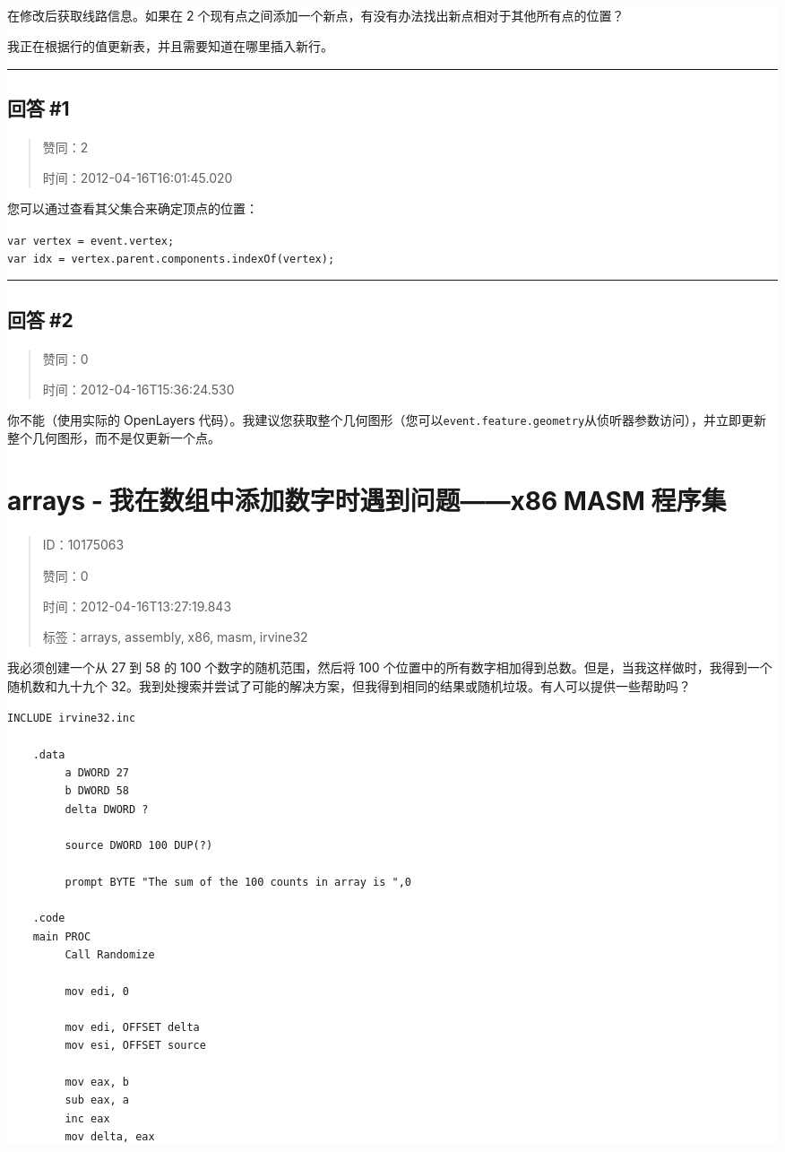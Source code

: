 在修改后获取线路信息。如果在 2 个现有点之间添加一个新点，有没有办法找出新点相对于其他所有点的位置？

我正在根据行的值更新表，并且需要知道在哪里插入新行。

* * *

## 回答 #1

> 赞同：2
> 
> 时间：2012-04-16T16:01:45.020

您可以通过查看其父集合来确定顶点的位置：

```
var vertex = event.vertex;
var idx = vertex.parent.components.indexOf(vertex); 
```

* * *

## 回答 #2

> 赞同：0
> 
> 时间：2012-04-16T15:36:24.530

你不能（使用实际的 OpenLayers 代码）。我建议您获取整个几何图形（您可以`event.feature.geometry`从侦听器参数访问），并立即更新整个几何图形，而不是仅更新一个点。

# arrays - 我在数组中添加数字时遇到问题——x86 MASM 程序集

> ID：10175063
> 
> 赞同：0
> 
> 时间：2012-04-16T13:27:19.843
> 
> 标签：arrays, assembly, x86, masm, irvine32

我必须创建一个从 27 到 58 的 100 个数字的随机范围，然后将 100 个位置中的所有数字相加得到总数。但是，当我这样做时，我得到一个随机数和九十九个 32。我到处搜索并尝试了可能的解决方案，但我得到相同的结果或随机垃圾。有人可以提供一些帮助吗？

```
INCLUDE irvine32.inc

    .data
         a DWORD 27
         b DWORD 58
         delta DWORD ?

         source DWORD 100 DUP(?)

         prompt BYTE "The sum of the 100 counts in array is ",0

    .code
    main PROC
         Call Randomize

         mov edi, 0

         mov edi, OFFSET delta
         mov esi, OFFSET source

         mov eax, b
         sub eax, a
         inc eax
         mov delta, eax
```